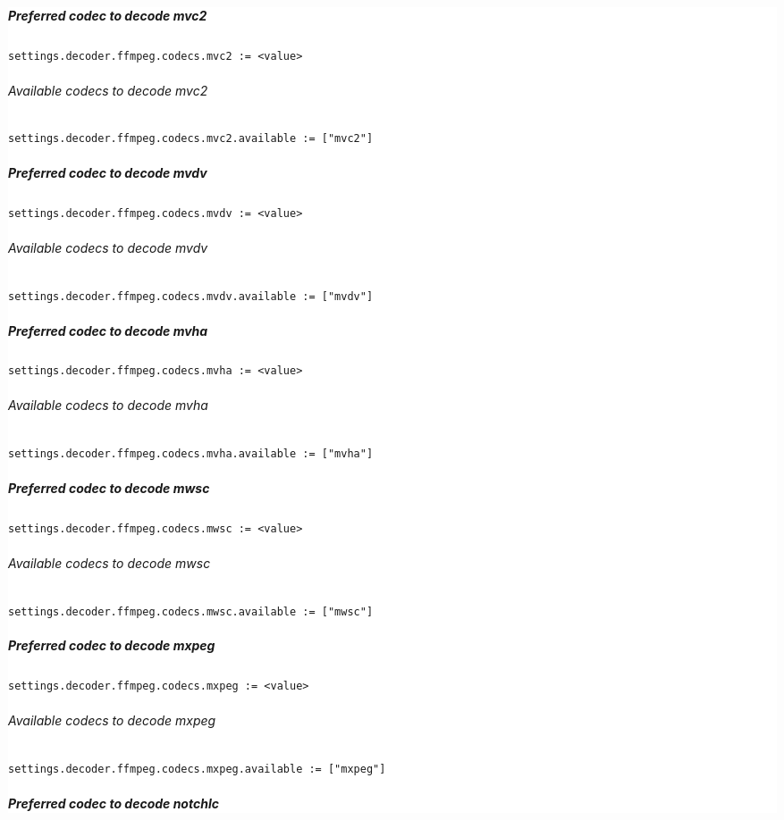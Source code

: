 ##### Preferred codec to decode mvc2

```liquidsoap
settings.decoder.ffmpeg.codecs.mvc2 := <value>
```

###### Available codecs to decode mvc2

```liquidsoap
settings.decoder.ffmpeg.codecs.mvc2.available := ["mvc2"]
```

##### Preferred codec to decode mvdv

```liquidsoap
settings.decoder.ffmpeg.codecs.mvdv := <value>
```

###### Available codecs to decode mvdv

```liquidsoap
settings.decoder.ffmpeg.codecs.mvdv.available := ["mvdv"]
```

##### Preferred codec to decode mvha

```liquidsoap
settings.decoder.ffmpeg.codecs.mvha := <value>
```

###### Available codecs to decode mvha

```liquidsoap
settings.decoder.ffmpeg.codecs.mvha.available := ["mvha"]
```

##### Preferred codec to decode mwsc

```liquidsoap
settings.decoder.ffmpeg.codecs.mwsc := <value>
```

###### Available codecs to decode mwsc

```liquidsoap
settings.decoder.ffmpeg.codecs.mwsc.available := ["mwsc"]
```

##### Preferred codec to decode mxpeg

```liquidsoap
settings.decoder.ffmpeg.codecs.mxpeg := <value>
```

###### Available codecs to decode mxpeg

```liquidsoap
settings.decoder.ffmpeg.codecs.mxpeg.available := ["mxpeg"]
```

##### Preferred codec to decode notchlc
